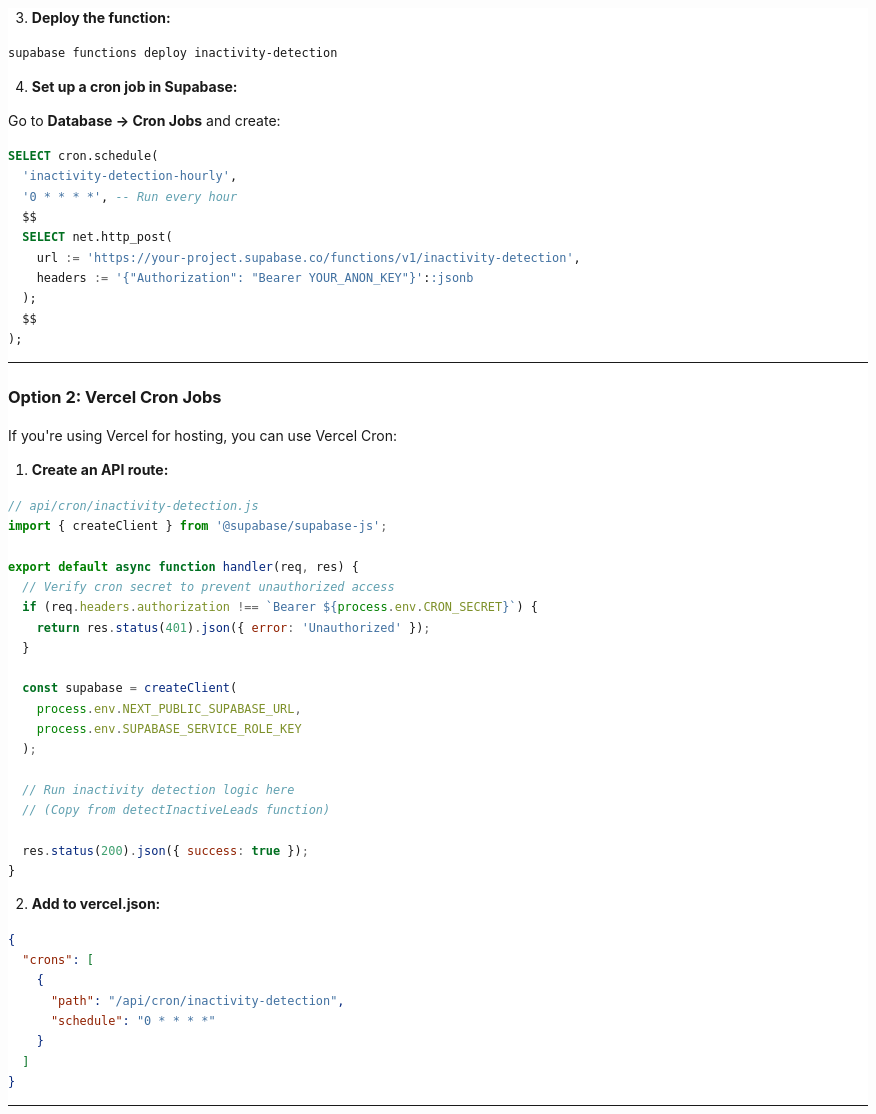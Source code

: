 3. **Deploy the function:**

```bash
supabase functions deploy inactivity-detection
```

4. **Set up a cron job in Supabase:**

Go to **Database → Cron Jobs** and create:

```sql
SELECT cron.schedule(
  'inactivity-detection-hourly',
  '0 * * * *', -- Run every hour
  $$
  SELECT net.http_post(
    url := 'https://your-project.supabase.co/functions/v1/inactivity-detection',
    headers := '{"Authorization": "Bearer YOUR_ANON_KEY"}'::jsonb
  );
  $$
);
```

---

### **Option 2: Vercel Cron Jobs**

If you're using Vercel for hosting, you can use Vercel Cron:

1. **Create an API route:**

```javascript
// api/cron/inactivity-detection.js
import { createClient } from '@supabase/supabase-js';

export default async function handler(req, res) {
  // Verify cron secret to prevent unauthorized access
  if (req.headers.authorization !== `Bearer ${process.env.CRON_SECRET}`) {
    return res.status(401).json({ error: 'Unauthorized' });
  }

  const supabase = createClient(
    process.env.NEXT_PUBLIC_SUPABASE_URL,
    process.env.SUPABASE_SERVICE_ROLE_KEY
  );

  // Run inactivity detection logic here
  // (Copy from detectInactiveLeads function)

  res.status(200).json({ success: true });
}
```

2. **Add to vercel.json:**

```json
{
  "crons": [
    {
      "path": "/api/cron/inactivity-detection",
      "schedule": "0 * * * *"
    }
  ]
}
```

---